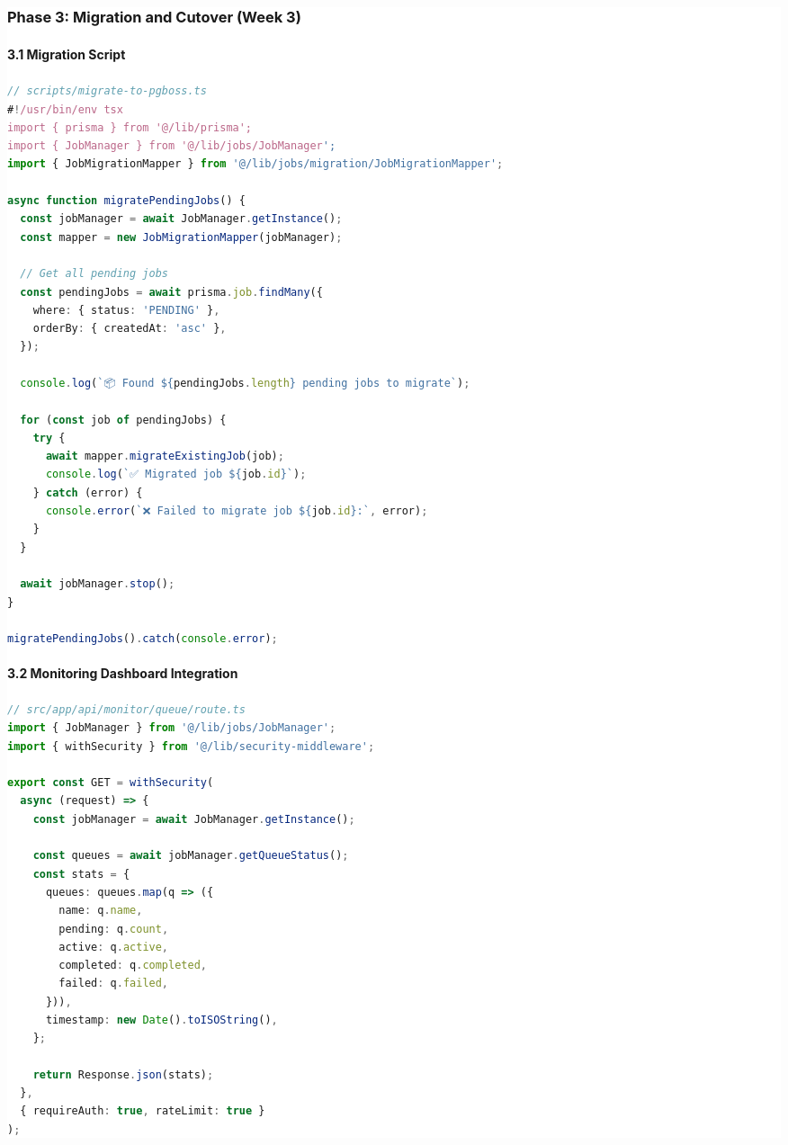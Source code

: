 ### Phase 3: Migration and Cutover (Week 3)

#### 3.1 Migration Script
```typescript
// scripts/migrate-to-pgboss.ts
#!/usr/bin/env tsx
import { prisma } from '@/lib/prisma';
import { JobManager } from '@/lib/jobs/JobManager';
import { JobMigrationMapper } from '@/lib/jobs/migration/JobMigrationMapper';

async function migratePendingJobs() {
  const jobManager = await JobManager.getInstance();
  const mapper = new JobMigrationMapper(jobManager);

  // Get all pending jobs
  const pendingJobs = await prisma.job.findMany({
    where: { status: 'PENDING' },
    orderBy: { createdAt: 'asc' },
  });

  console.log(`📦 Found ${pendingJobs.length} pending jobs to migrate`);

  for (const job of pendingJobs) {
    try {
      await mapper.migrateExistingJob(job);
      console.log(`✅ Migrated job ${job.id}`);
    } catch (error) {
      console.error(`❌ Failed to migrate job ${job.id}:`, error);
    }
  }

  await jobManager.stop();
}

migratePendingJobs().catch(console.error);
```

#### 3.2 Monitoring Dashboard Integration
```typescript
// src/app/api/monitor/queue/route.ts
import { JobManager } from '@/lib/jobs/JobManager';
import { withSecurity } from '@/lib/security-middleware';

export const GET = withSecurity(
  async (request) => {
    const jobManager = await JobManager.getInstance();
    
    const queues = await jobManager.getQueueStatus();
    const stats = {
      queues: queues.map(q => ({
        name: q.name,
        pending: q.count,
        active: q.active,
        completed: q.completed,
        failed: q.failed,
      })),
      timestamp: new Date().toISOString(),
    };

    return Response.json(stats);
  },
  { requireAuth: true, rateLimit: true }
);
```